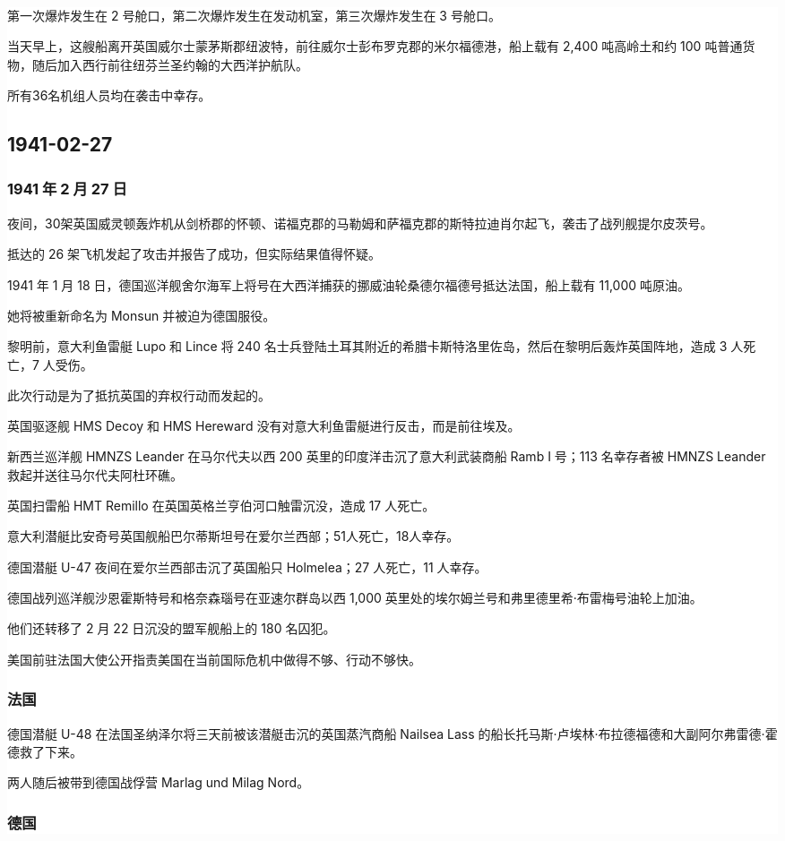第一次爆炸发生在 2 号舱口，第二次爆炸发生在发动机室，第三次爆炸发生在 3
号舱口。

当天早上，这艘船离开英国威尔士蒙茅斯郡纽波特，前往威尔士彭布罗克郡的米尔福德港，船上载有
2,400 吨高岭土和约 100
吨普通货物，随后加入西行前往纽芬兰圣约翰的大西洋护航队。

所有36名机组人员均在袭击中幸存。

## 1941-02-27

### 1941 年 2 月 27 日

夜间，30架英国威灵顿轰炸机从剑桥郡的怀顿、诺福克郡的马勒姆和萨福克郡的斯特拉迪肖尔起飞，袭击了战列舰提尔皮茨号。

抵达的 26 架飞机发起了攻击并报告了成功，但实际结果值得怀疑。

1941 年 1 月 18
日，德国巡洋舰舍尔海军上将号在大西洋捕获的挪威油轮桑德尔福德号抵达法国，船上载有
11,000 吨原油。

她将被重新命名为 Monsun 并被迫为德国服役。

黎明前，意大利鱼雷艇 Lupo 和 Lince 将 240
名士兵登陆土耳其附近的希腊卡斯特洛里佐岛，然后在黎明后轰炸英国阵地，造成
3 人死亡，7 人受伤。

此次行动是为了抵抗英国的弃权行动而发起的。

英国驱逐舰 HMS Decoy 和 HMS Hereward
没有对意大利鱼雷艇进行反击，而是前往埃及。

新西兰巡洋舰 HMNZS Leander 在马尔代夫以西 200
英里的印度洋击沉了意大利武装商船 Ramb I 号；113 名幸存者被 HMNZS Leander
救起并送往马尔代夫阿杜环礁。

英国扫雷船 HMT Remillo 在英国英格兰亨伯河口触雷沉没，造成 17 人死亡。

意大利潜艇比安奇号英国舰船巴尔蒂斯坦号在爱尔兰西部；51人死亡，18人幸存。

德国潜艇 U-47 夜间在爱尔兰西部击沉了英国船只 Holmelea；27 人死亡，11
人幸存。

德国战列巡洋舰沙恩霍斯特号和格奈森瑙号在亚速尔群岛以西 1,000
英里处的埃尔姆兰号和弗里德里希·布雷梅号油轮上加油。

他们还转移了 2 月 22 日沉没的盟军舰船上的 180 名囚犯。

美国前驻法国大使公开指责美国在当前国际危机中做得不够、行动不够快。

### 法国

德国潜艇 U-48 在法国圣纳泽尔将三天前被该潜艇击沉的英国蒸汽商船 Nailsea
Lass 的船长托马斯·卢埃林·布拉德福德和大副阿尔弗雷德·霍德救了下来。

两人随后被带到德国战俘营 Marlag und Milag Nord。

### 德国

